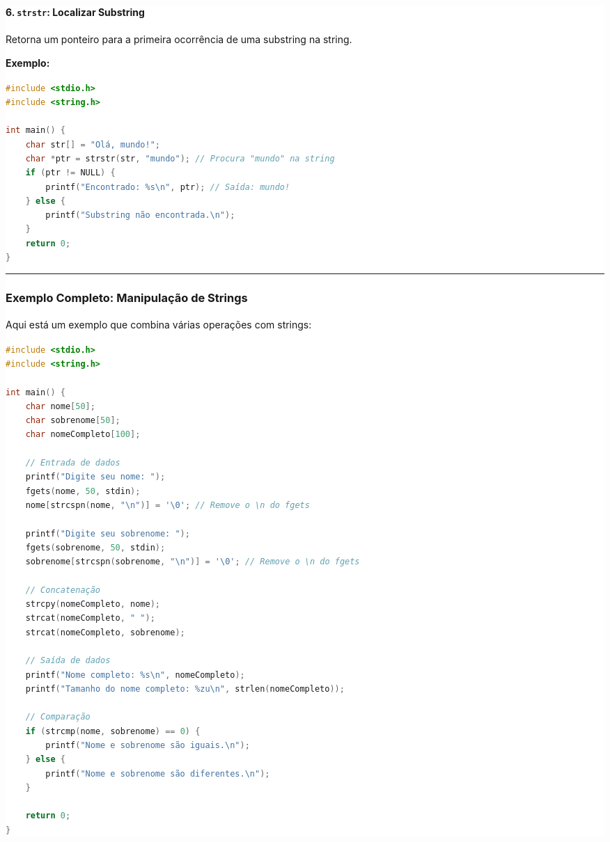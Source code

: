 #### **6. `strstr`: Localizar Substring**
Retorna um ponteiro para a primeira ocorrência de uma substring na string.

**Exemplo:**
```c
#include <stdio.h>
#include <string.h>

int main() {
    char str[] = "Olá, mundo!";
    char *ptr = strstr(str, "mundo"); // Procura "mundo" na string
    if (ptr != NULL) {
        printf("Encontrado: %s\n", ptr); // Saída: mundo!
    } else {
        printf("Substring não encontrada.\n");
    }
    return 0;
}
```

---

### **Exemplo Completo: Manipulação de Strings**

Aqui está um exemplo que combina várias operações com strings:

```c
#include <stdio.h>
#include <string.h>

int main() {
    char nome[50];
    char sobrenome[50];
    char nomeCompleto[100];

    // Entrada de dados
    printf("Digite seu nome: ");
    fgets(nome, 50, stdin);
    nome[strcspn(nome, "\n")] = '\0'; // Remove o \n do fgets

    printf("Digite seu sobrenome: ");
    fgets(sobrenome, 50, stdin);
    sobrenome[strcspn(sobrenome, "\n")] = '\0'; // Remove o \n do fgets

    // Concatenação
    strcpy(nomeCompleto, nome);
    strcat(nomeCompleto, " ");
    strcat(nomeCompleto, sobrenome);

    // Saída de dados
    printf("Nome completo: %s\n", nomeCompleto);
    printf("Tamanho do nome completo: %zu\n", strlen(nomeCompleto));

    // Comparação
    if (strcmp(nome, sobrenome) == 0) {
        printf("Nome e sobrenome são iguais.\n");
    } else {
        printf("Nome e sobrenome são diferentes.\n");
    }

    return 0;
}
```
